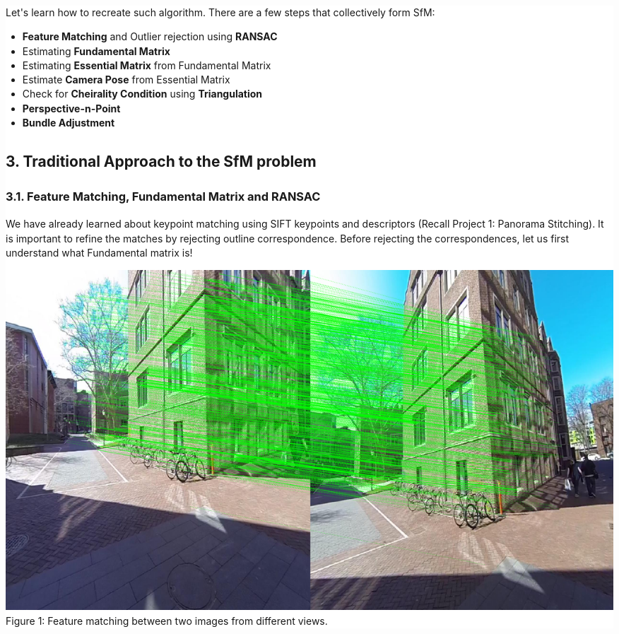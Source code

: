 Let's learn how to recreate such algorithm. There are a few steps that collectively form SfM:

- **Feature Matching** and Outlier rejection using **RANSAC**
- Estimating **Fundamental Matrix**
- Estimating **Essential Matrix** from Fundamental Matrix
- Estimate **Camera Pose** from Essential Matrix
- Check for **Cheirality Condition** using **Triangulation** 
- **Perspective-n-Point**
- **Bundle Adjustment**

<a name='intradtro'></a>
## 3. Traditional Approach to the SfM problem

<a name='featmatch'></a>
### 3.1. Feature Matching, Fundamental Matrix and RANSAC
We have already learned about keypoint matching using SIFT keypoints and descriptors (Recall Project 1: Panorama Stitching). It is important to refine the matches by rejecting outline correspondence. Before rejecting the correspondences, let us first understand what Fundamental matrix is!

<div class="fig fighighlight">
  <img src="/assets/2019/p3/featmatch.png" width="100%">
  <div class="figcaption">
    Figure 1: Feature matching between two images from different views.
  </div>
  <div style="clear:both;"></div>
</div>
